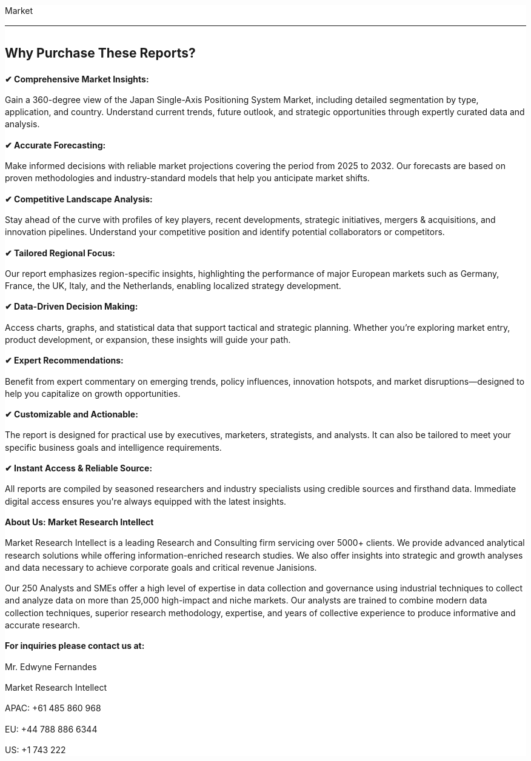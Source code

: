 Market</a></span></p></blockquote><hr /><h2>Why Purchase These Reports?</h2><p><strong>✔ Comprehensive Market Insights:</strong></p><p>Gain a 360-degree view of the Japan Single-Axis Positioning System Market, including detailed segmentation by type, application, and country. Understand current trends, future outlook, and strategic opportunities through expertly curated data and analysis.</p><p><strong>✔ Accurate Forecasting:</strong></p><p>Make informed decisions with reliable market projections covering the period from 2025 to 2032. Our forecasts are based on proven methodologies and industry-standard models that help you anticipate market shifts.</p><p><strong>✔ Competitive Landscape Analysis:</strong></p><p>Stay ahead of the curve with profiles of key players, recent developments, strategic initiatives, mergers &amp; acquisitions, and innovation pipelines. Understand your competitive position and identify potential collaborators or competitors.</p><p><strong>✔ Tailored Regional Focus:</strong></p><p>Our report emphasizes region-specific insights, highlighting the performance of major European markets such as Germany, France, the UK, Italy, and the Netherlands, enabling localized strategy development.</p><p><strong>✔ Data-Driven Decision Making:</strong></p><p>Access charts, graphs, and statistical data that support tactical and strategic planning. Whether you&rsquo;re exploring market entry, product development, or expansion, these insights will guide your path.</p><p><strong>✔ Expert Recommendations:</strong></p><p>Benefit from expert commentary on emerging trends, policy influences, innovation hotspots, and market disruptions&mdash;designed to help you capitalize on growth opportunities.</p><p><strong>✔ Customizable and Actionable:</strong></p><p>The report is designed for practical use by executives, marketers, strategists, and analysts. It can also be tailored to meet your specific business goals and intelligence requirements.</p><p><strong>✔ Instant Access &amp; Reliable Source:</strong></p><p>All reports are compiled by seasoned researchers and industry specialists using credible sources and firsthand data. Immediate digital access ensures you're always equipped with the latest insights.</p><p><strong><span class="font-[700]">About Us: Market Research Intellect</span></strong></p><p><span class="">Market Research Intellect is a leading Research and Consulting firm servicing over 5000+ clients. We provide advanced analytical research solutions while offering information-enriched research studies.&nbsp;</span>We also offer insights into strategic and growth analyses and data necessary to achieve corporate goals and critical revenue Janisions.</p><p><span class="">Our 250 Analysts and SMEs offer a high level of expertise in data collection and governance using industrial techniques to collect and analyze data on more than 25,000 high-impact and niche markets. Our analysts are trained to combine modern data collection techniques, superior research methodology, expertise, and years of collective experience to produce informative and accurate research.</span></p><p><strong>For inquiries please contact us at:</strong></p><p>Mr. Edwyne Fernandes</p><p>Market Research Intellect</p><p>APAC: +61 485 860 968</p><p>EU: +44 788 886 6344</p><p>US: +1 743 222